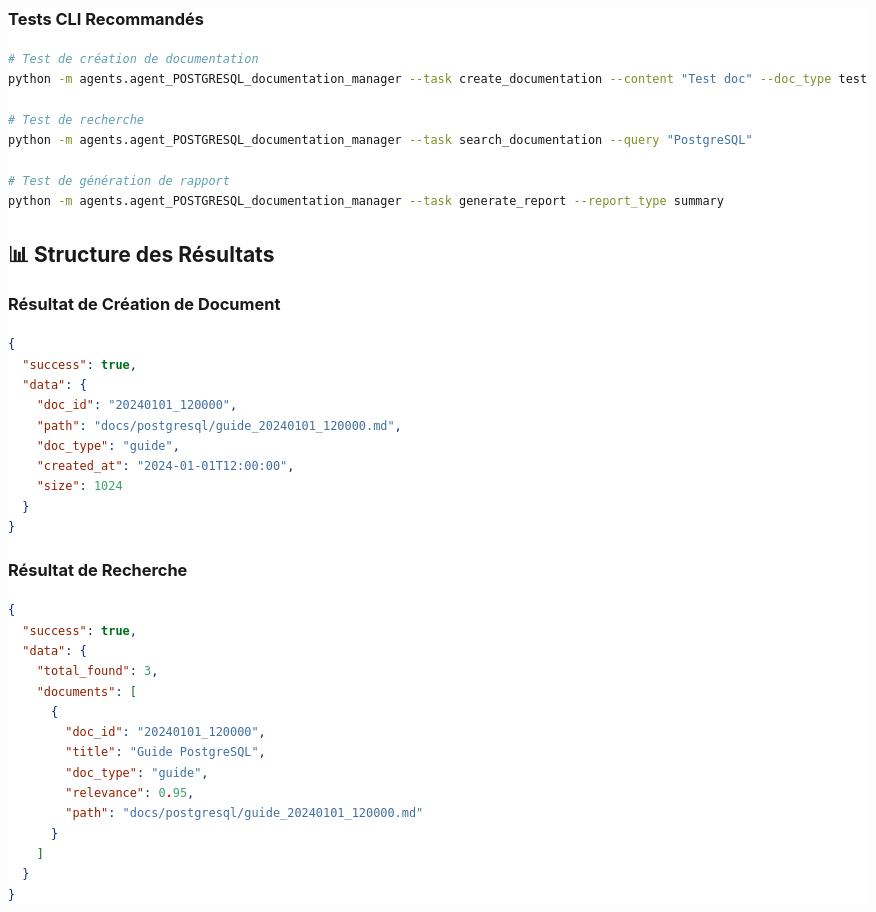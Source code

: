 ### Tests CLI Recommandés

```bash
# Test de création de documentation
python -m agents.agent_POSTGRESQL_documentation_manager --task create_documentation --content "Test doc" --doc_type test

# Test de recherche
python -m agents.agent_POSTGRESQL_documentation_manager --task search_documentation --query "PostgreSQL"

# Test de génération de rapport
python -m agents.agent_POSTGRESQL_documentation_manager --task generate_report --report_type summary
```

## 📊 Structure des Résultats

### Résultat de Création de Document
```json
{
  "success": true,
  "data": {
    "doc_id": "20240101_120000",
    "path": "docs/postgresql/guide_20240101_120000.md",
    "doc_type": "guide",
    "created_at": "2024-01-01T12:00:00",
    "size": 1024
  }
}
```

### Résultat de Recherche
```json
{
  "success": true,
  "data": {
    "total_found": 3,
    "documents": [
      {
        "doc_id": "20240101_120000",
        "title": "Guide PostgreSQL",
        "doc_type": "guide",
        "relevance": 0.95,
        "path": "docs/postgresql/guide_20240101_120000.md"
      }
    ]
  }
}
```
